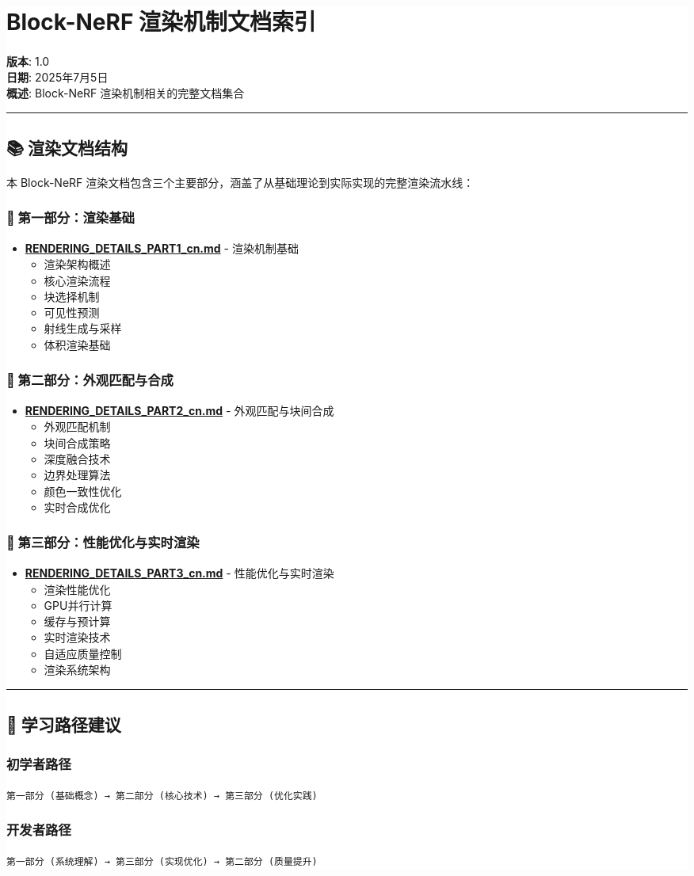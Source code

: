 # Block-NeRF 渲染机制文档索引

**版本**: 1.0  
**日期**: 2025年7月5日  
**概述**: Block-NeRF 渲染机制相关的完整文档集合

---

## 📚 渲染文档结构

本 Block-NeRF 渲染文档包含三个主要部分，涵盖了从基础理论到实际实现的完整渲染流水线：

### 🔰 第一部分：渲染基础
- **[RENDERING_DETAILS_PART1_cn.md](./RENDERING_DETAILS_PART1_cn.md)** - 渲染机制基础
  - 渲染架构概述
  - 核心渲染流程  
  - 块选择机制
  - 可见性预测
  - 射线生成与采样
  - 体积渲染基础

### 🎨 第二部分：外观匹配与合成
- **[RENDERING_DETAILS_PART2_cn.md](./RENDERING_DETAILS_PART2_cn.md)** - 外观匹配与块间合成
  - 外观匹配机制
  - 块间合成策略
  - 深度融合技术
  - 边界处理算法
  - 颜色一致性优化
  - 实时合成优化

### 🚀 第三部分：性能优化与实时渲染
- **[RENDERING_DETAILS_PART3_cn.md](./RENDERING_DETAILS_PART3_cn.md)** - 性能优化与实时渲染
  - 渲染性能优化
  - GPU并行计算
  - 缓存与预计算
  - 实时渲染技术
  - 自适应质量控制
  - 渲染系统架构

---

## 🎯 学习路径建议

### 初学者路径
```
第一部分 (基础概念) → 第二部分 (核心技术) → 第三部分 (优化实践)
```

### 开发者路径
```
第一部分 (系统理解) → 第三部分 (实现优化) → 第二部分 (质量提升)
```
